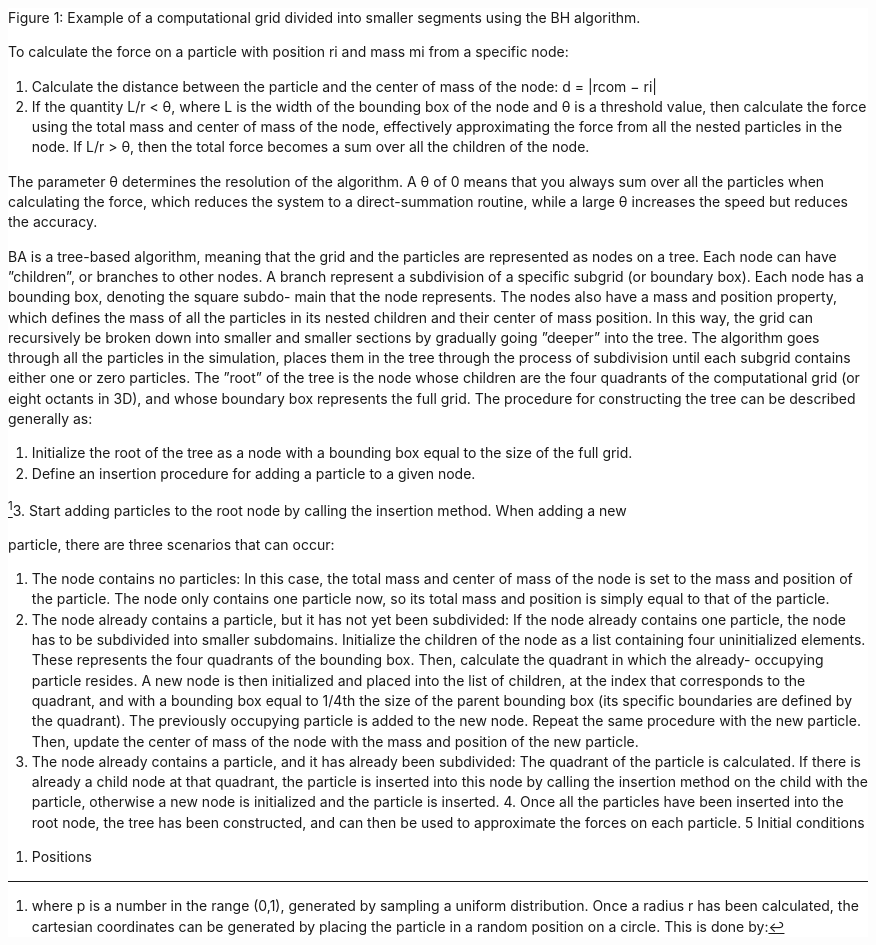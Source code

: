 Figure 1:<a name="_page1_x135.04_y385.66"></a> Example of a computational grid divided into smaller segments using the BH algorithm.

To calculate the force on a particle with position ri and mass mi from a specific node:

1. Calculate the distance between the particle and the center of mass of the node: d = |rcom − ri|
1. If the quantity L/r < θ, where L is the width of the bounding box of the node and θ is a threshold value, then calculate the force using the total mass and center of mass of the node, effectively approximating the force from all the nested particles in the node. If L/r > θ, then the total force becomes a sum over all the children of the node.

The parameter θ determines the resolution of the algorithm. A θ of 0 means that you always sum over all the particles when calculating the force, which reduces the system to a direct-summation routine, while a large θ increases the speed but reduces the accuracy.

BA is a tree-based algorithm, meaning that the grid and the particles are represented as nodes on a tree. Each node can have ”children”, or branches to other nodes. A branch represent a subdivision of a specific subgrid (or boundary box). Each node has a bounding box, denoting the square subdo- main that the node represents. The nodes also have a mass and position property, which defines the mass of all the particles in its nested children and their center of mass position. In this way, the grid can recursively be broken down into smaller and smaller sections by gradually going ”deeper” into the tree. The algorithm goes through all the particles in the simulation, places them in the tree through the process of subdivision until each subgrid contains either one or zero particles. The ”root” of the tree is the node whose children are the four quadrants of the computational grid (or eight octants in 3D), and whose boundary box represents the full grid. The procedure for constructing the tree can be described generally as:

1. Initialize the root of the tree as a node with a bounding box equal to the size of the full grid.
1. Define an insertion procedure for adding a particle to a given node.

[^1]3. Start adding particles to the root node by calling the insertion method. When adding a new

particle, there are three scenarios that can occur:

1) The node contains no particles: In this case, the total mass and center of mass of the node is set to the mass and position of the particle. The node only contains one particle now, so its total mass and position is simply equal to that of the particle.
1) The node already contains a particle, but it has not yet been subdivided: If the node already contains one particle, the node has to be subdivided into smaller subdomains. Initialize the children of the node as a list containing four uninitialized elements. These represents the four quadrants of the bounding box. Then, calculate the quadrant in which the already- occupying particle resides. A new node is then initialized and placed into the list of children, at the index that corresponds to the quadrant, and with a bounding box equal to 1/4th the size of the parent bounding box (its specific boundaries are defined by the quadrant). The previously occupying particle is added to the new node. Repeat the same procedure with the new particle. Then, update the center of mass of the node with the mass and position of the new particle.
1) The node already contains a particle, and it has already been subdivided: The quadrant of the particle is calculated. If there is already a child node at that quadrant, the particle is inserted into this node by calling the insertion method on the child with the particle, otherwise a new node is initialized and the particle is inserted.
   4. Once all the particles have been inserted into the root node, the tree has been constructed, and can then be used to approximate the forces on each particle.
5  Initial conditions
1. Positions


[^1]: where p is a number in the range (0,1), generated by sampling a uniform distribution. Once a radius r has been calculated, the cartesian coordinates can be generated by placing the particle in a random position on a circle. This is done by: